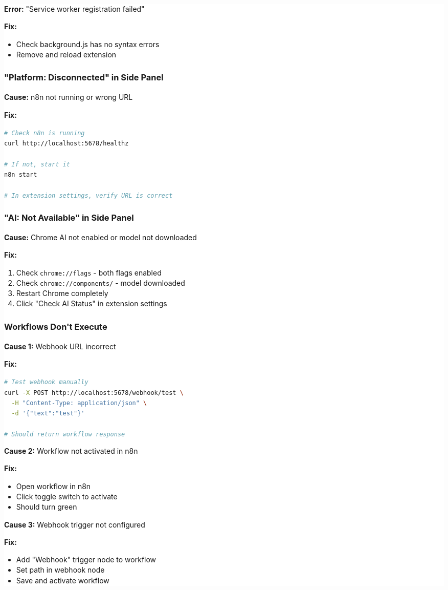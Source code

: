 **Error:** "Service worker registration failed"

**Fix:**
- Check background.js has no syntax errors
- Remove and reload extension

### "Platform: Disconnected" in Side Panel

**Cause:** n8n not running or wrong URL

**Fix:**
```bash
# Check n8n is running
curl http://localhost:5678/healthz

# If not, start it
n8n start

# In extension settings, verify URL is correct
```

### "AI: Not Available" in Side Panel

**Cause:** Chrome AI not enabled or model not downloaded

**Fix:**
1. Check `chrome://flags` - both flags enabled
2. Check `chrome://components/` - model downloaded
3. Restart Chrome completely
4. Click "Check AI Status" in extension settings

### Workflows Don't Execute

**Cause 1:** Webhook URL incorrect

**Fix:**
```bash
# Test webhook manually
curl -X POST http://localhost:5678/webhook/test \
  -H "Content-Type: application/json" \
  -d '{"text":"test"}'

# Should return workflow response
```

**Cause 2:** Workflow not activated in n8n

**Fix:**
- Open workflow in n8n
- Click toggle switch to activate
- Should turn green

**Cause 3:** Webhook trigger not configured

**Fix:**
- Add "Webhook" trigger node to workflow
- Set path in webhook node
- Save and activate workflow
